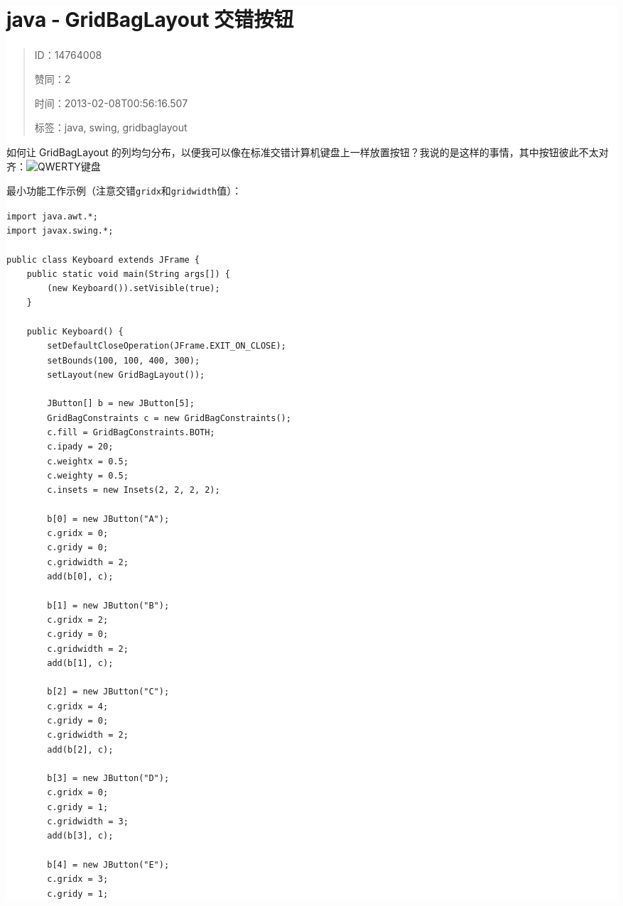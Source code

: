 # java - GridBagLayout 交错按钮

> ID：14764008
> 
> 赞同：2
> 
> 时间：2013-02-08T00:56:16.507
> 
> 标签：java, swing, gridbaglayout

如何让 GridBagLayout 的列均匀分布，以便我可以像在标准交错计算机键盘上一样放置按钮？我说的是这样的事情，其中​​按钮彼此不太对齐：![QWERTY键盘](../Images/0d4554d68b35828a503566aeaf76af95.png)

最小功能工作示例（注意交错`gridx`和`gridwidth`值）：

```
import java.awt.*;
import javax.swing.*;

public class Keyboard extends JFrame {
    public static void main(String args[]) {
        (new Keyboard()).setVisible(true);
    }

    public Keyboard() {
        setDefaultCloseOperation(JFrame.EXIT_ON_CLOSE);
        setBounds(100, 100, 400, 300);
        setLayout(new GridBagLayout());

        JButton[] b = new JButton[5];
        GridBagConstraints c = new GridBagConstraints();
        c.fill = GridBagConstraints.BOTH;
        c.ipady = 20;
        c.weightx = 0.5;
        c.weighty = 0.5;
        c.insets = new Insets(2, 2, 2, 2);

        b[0] = new JButton("A");
        c.gridx = 0;
        c.gridy = 0;
        c.gridwidth = 2;
        add(b[0], c);

        b[1] = new JButton("B");
        c.gridx = 2;
        c.gridy = 0;
        c.gridwidth = 2;
        add(b[1], c);

        b[2] = new JButton("C");
        c.gridx = 4;
        c.gridy = 0;
        c.gridwidth = 2;
        add(b[2], c);

        b[3] = new JButton("D");
        c.gridx = 0;
        c.gridy = 1;
        c.gridwidth = 3;
        add(b[3], c);

        b[4] = new JButton("E");
        c.gridx = 3;
        c.gridy = 1;
```
